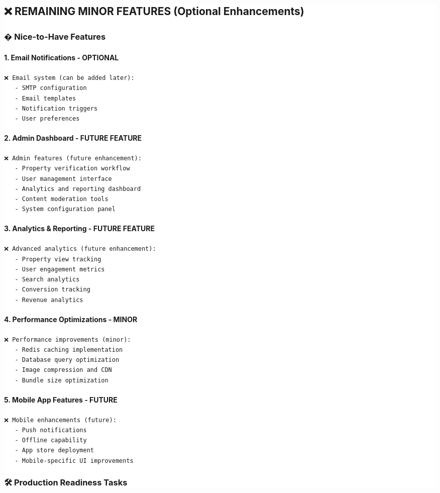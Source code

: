 ## ❌ **REMAINING MINOR FEATURES (Optional Enhancements)**

### **� Nice-to-Have Features**

#### 1. **Email Notifications - OPTIONAL**
```
❌ Email system (can be added later):
   - SMTP configuration
   - Email templates
   - Notification triggers
   - User preferences
```

#### 2. **Admin Dashboard - FUTURE FEATURE**
```
❌ Admin features (future enhancement):
   - Property verification workflow
   - User management interface
   - Analytics and reporting dashboard
   - Content moderation tools
   - System configuration panel
```

#### 3. **Analytics & Reporting - FUTURE FEATURE**
```
❌ Advanced analytics (future enhancement):
   - Property view tracking
   - User engagement metrics
   - Search analytics
   - Conversion tracking
   - Revenue analytics
```

#### 4. **Performance Optimizations - MINOR**
```
❌ Performance improvements (minor):
   - Redis caching implementation
   - Database query optimization
   - Image compression and CDN
   - Bundle size optimization
```

#### 5. **Mobile App Features - FUTURE**
```
❌ Mobile enhancements (future):
   - Push notifications
   - Offline capability
   - App store deployment
   - Mobile-specific UI improvements
```

### **🛠️ Production Readiness Tasks**
